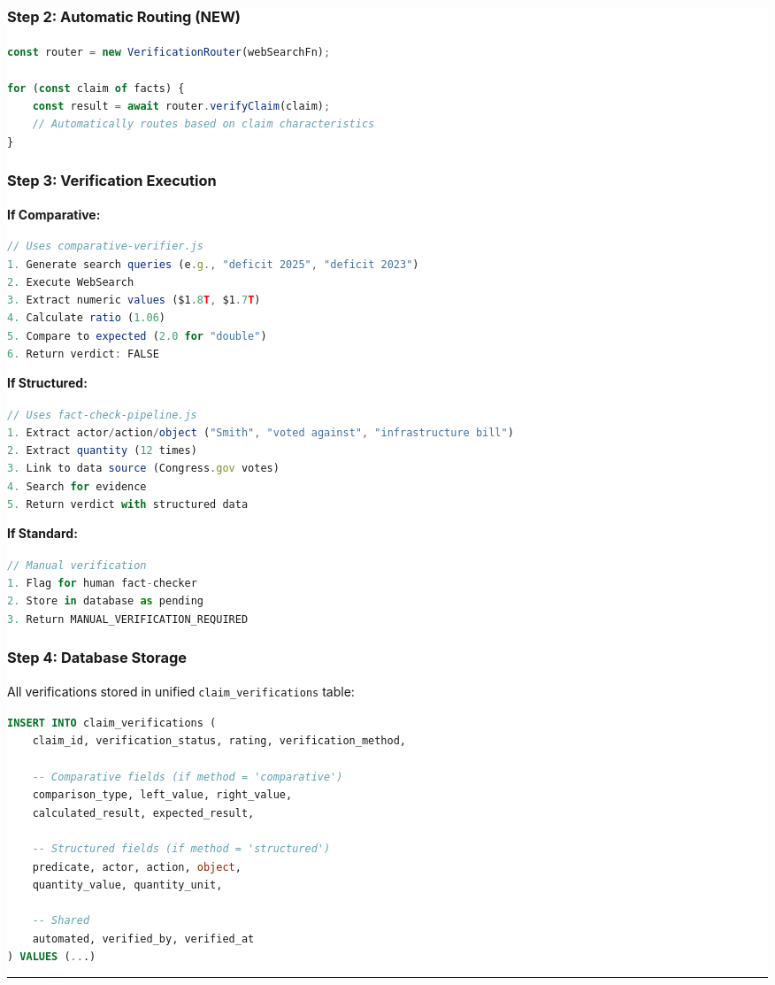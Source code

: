 ### Step 2: Automatic Routing (NEW)
```javascript
const router = new VerificationRouter(webSearchFn);

for (const claim of facts) {
    const result = await router.verifyClaim(claim);
    // Automatically routes based on claim characteristics
}
```

### Step 3: Verification Execution

**If Comparative:**
```javascript
// Uses comparative-verifier.js
1. Generate search queries (e.g., "deficit 2025", "deficit 2023")
2. Execute WebSearch
3. Extract numeric values ($1.8T, $1.7T)
4. Calculate ratio (1.06)
5. Compare to expected (2.0 for "double")
6. Return verdict: FALSE
```

**If Structured:**
```javascript
// Uses fact-check-pipeline.js
1. Extract actor/action/object ("Smith", "voted against", "infrastructure bill")
2. Extract quantity (12 times)
3. Link to data source (Congress.gov votes)
4. Search for evidence
5. Return verdict with structured data
```

**If Standard:**
```javascript
// Manual verification
1. Flag for human fact-checker
2. Store in database as pending
3. Return MANUAL_VERIFICATION_REQUIRED
```

### Step 4: Database Storage

All verifications stored in unified `claim_verifications` table:

```sql
INSERT INTO claim_verifications (
    claim_id, verification_status, rating, verification_method,

    -- Comparative fields (if method = 'comparative')
    comparison_type, left_value, right_value,
    calculated_result, expected_result,

    -- Structured fields (if method = 'structured')
    predicate, actor, action, object,
    quantity_value, quantity_unit,

    -- Shared
    automated, verified_by, verified_at
) VALUES (...)
```

---